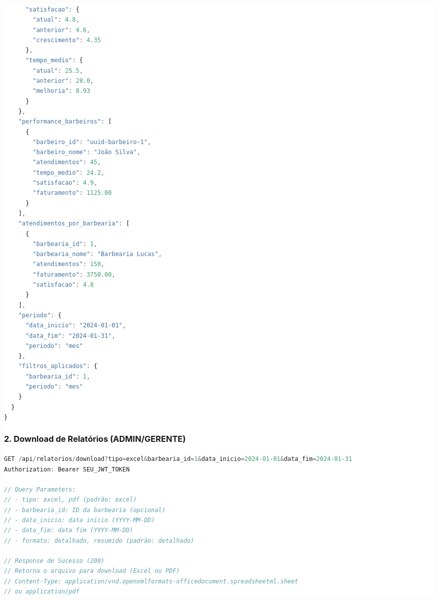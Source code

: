 ```javascript
      "satisfacao": {
        "atual": 4.8,
        "anterior": 4.6,
        "crescimento": 4.35
      },
      "tempo_medio": {
        "atual": 25.5,
        "anterior": 28.0,
        "melhoria": 8.93
      }
    },
    "performance_barbeiros": [
      {
        "barbeiro_id": "uuid-barbeiro-1",
        "barbeiro_nome": "João Silva",
        "atendimentos": 45,
        "tempo_medio": 24.2,
        "satisfacao": 4.9,
        "faturamento": 1125.00
      }
    ],
    "atendimentos_por_barbearia": [
      {
        "barbearia_id": 1,
        "barbearia_nome": "Barbearia Lucas",
        "atendimentos": 150,
        "faturamento": 3750.00,
        "satisfacao": 4.8
      }
    ],
    "periodo": {
      "data_inicio": "2024-01-01",
      "data_fim": "2024-01-31",
      "periodo": "mes"
    },
    "filtros_aplicados": {
      "barbearia_id": 1,
      "periodo": "mes"
    }
  }
}
```

### **2. Download de Relatórios (ADMIN/GERENTE)**
```javascript
GET /api/relatorios/download?tipo=excel&barbearia_id=1&data_inicio=2024-01-01&data_fim=2024-01-31
Authorization: Bearer SEU_JWT_TOKEN

// Query Parameters:
// - tipo: excel, pdf (padrão: excel)
// - barbearia_id: ID da barbearia (opcional)
// - data_inicio: data início (YYYY-MM-DD)
// - data_fim: data fim (YYYY-MM-DD)
// - formato: detalhado, resumido (padrão: detalhado)

// Response de Sucesso (200)
// Retorna o arquivo para download (Excel ou PDF)
// Content-Type: application/vnd.openxmlformats-officedocument.spreadsheetml.sheet
// ou application/pdf
```

